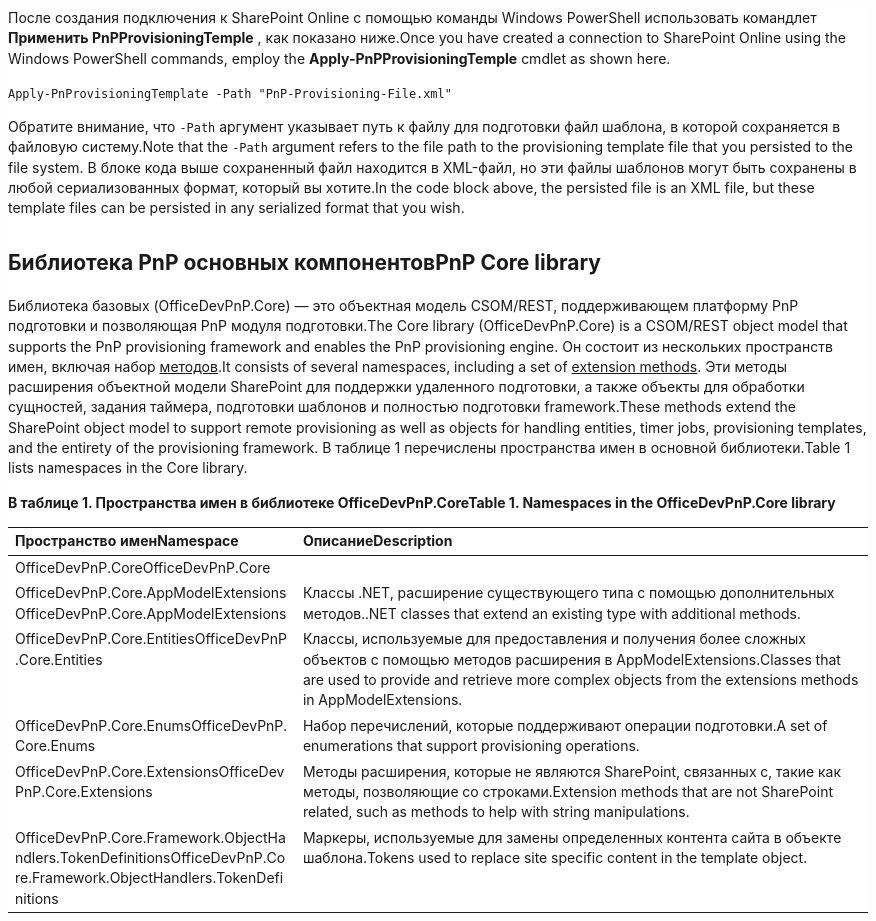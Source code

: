 <span data-ttu-id="169e4-157">После создания подключения к SharePoint Online с помощью команды Windows PowerShell использовать командлет **Применить PnPProvisioningTemple** , как показано ниже.</span><span class="sxs-lookup"><span data-stu-id="169e4-157">Once you have created a connection to SharePoint Online using the Windows PowerShell commands, employ the  **Apply-PnPProvisioningTemple** cmdlet as shown here.</span></span>

```
Apply-PnProvisioningTemplate -Path "PnP-Provisioning-File.xml"
```

<span data-ttu-id="169e4-158">Обратите внимание, что `-Path` аргумент указывает путь к файлу для подготовки файл шаблона, в которой сохраняется в файловую систему.</span><span class="sxs-lookup"><span data-stu-id="169e4-158">Note that the  `-Path` argument refers to the file path to the provisioning template file that you persisted to the file system.</span></span> <span data-ttu-id="169e4-159">В блоке кода выше сохраненный файл находится в XML-файл, но эти файлы шаблонов могут быть сохранены в любой сериализованных формат, который вы хотите.</span><span class="sxs-lookup"><span data-stu-id="169e4-159">In the code block above, the persisted file is an XML file, but these template files can be persisted in any serialized format that you wish.</span></span>

## <a name="pnp-core-library"></a><span data-ttu-id="169e4-160">Библиотека PnP основных компонентов</span><span class="sxs-lookup"><span data-stu-id="169e4-160">PnP Core library</span></span>

<span data-ttu-id="169e4-161">Библиотека базовых (OfficeDevPnP.Core) — это объектная модель CSOM/REST, поддерживающем платформу PnP подготовки и позволяющая PnP модуля подготовки.</span><span class="sxs-lookup"><span data-stu-id="169e4-161">The Core library (OfficeDevPnP.Core) is a CSOM/REST object model that supports the PnP provisioning framework and enables the PnP provisioning engine.</span></span> <span data-ttu-id="169e4-162">Он состоит из нескольких пространств имен, включая набор [методов](https://msdn.microsoft.com/en-us/library/bb383977.aspx).</span><span class="sxs-lookup"><span data-stu-id="169e4-162">It consists of several namespaces, including a set of [extension methods](https://msdn.microsoft.com/en-us/library/bb383977.aspx).</span></span> <span data-ttu-id="169e4-163">Эти методы расширения объектной модели SharePoint для поддержки удаленного подготовки, а также объекты для обработки сущностей, задания таймера, подготовки шаблонов и полностью подготовки framework.</span><span class="sxs-lookup"><span data-stu-id="169e4-163">These methods extend the SharePoint object model to support remote provisioning as well as objects for handling entities, timer jobs, provisioning templates, and the entirety of the provisioning framework.</span></span> <span data-ttu-id="169e4-164">В таблице 1 перечислены пространства имен в основной библиотеки.</span><span class="sxs-lookup"><span data-stu-id="169e4-164">Table 1 lists namespaces in the Core library.</span></span>

<span data-ttu-id="169e4-165">**В таблице 1. Пространства имен в библиотеке OfficeDevPnP.Core**</span><span class="sxs-lookup"><span data-stu-id="169e4-165">**Table 1. Namespaces in the OfficeDevPnP.Core library**</span></span>

|<span data-ttu-id="169e4-166">**Пространство имен**</span><span class="sxs-lookup"><span data-stu-id="169e4-166">**Namespace**</span></span>|<span data-ttu-id="169e4-167">**Описание**</span><span class="sxs-lookup"><span data-stu-id="169e4-167">**Description**</span></span>|
|:-----|:-----|
|<span data-ttu-id="169e4-168">OfficeDevPnP.Core</span><span class="sxs-lookup"><span data-stu-id="169e4-168">OfficeDevPnP.Core</span></span>||
|<span data-ttu-id="169e4-169">OfficeDevPnP.Core.AppModelExtensions</span><span class="sxs-lookup"><span data-stu-id="169e4-169">OfficeDevPnP.Core.AppModelExtensions</span></span>|<span data-ttu-id="169e4-170">Классы .NET, расширение существующего типа с помощью дополнительных методов.</span><span class="sxs-lookup"><span data-stu-id="169e4-170">.NET classes that extend an existing type with additional methods.</span></span>|
|<span data-ttu-id="169e4-171">OfficeDevPnP.Core.Entities</span><span class="sxs-lookup"><span data-stu-id="169e4-171">OfficeDevPnP.Core.Entities</span></span>|<span data-ttu-id="169e4-172">Классы, используемые для предоставления и получения более сложных объектов с помощью методов расширения в AppModelExtensions.</span><span class="sxs-lookup"><span data-stu-id="169e4-172">Classes that are used to provide and retrieve more complex objects from the extensions methods in AppModelExtensions.</span></span>|
|<span data-ttu-id="169e4-173">OfficeDevPnP.Core.Enums</span><span class="sxs-lookup"><span data-stu-id="169e4-173">OfficeDevPnP.Core.Enums</span></span>|<span data-ttu-id="169e4-174">Набор перечислений, которые поддерживают операции подготовки.</span><span class="sxs-lookup"><span data-stu-id="169e4-174">A set of enumerations that support provisioning operations.</span></span>|
|<span data-ttu-id="169e4-175">OfficeDevPnP.Core.Extensions</span><span class="sxs-lookup"><span data-stu-id="169e4-175">OfficeDevPnP.Core.Extensions</span></span>|<span data-ttu-id="169e4-176">Методы расширения, которые не являются SharePoint, связанных с, такие как методы, позволяющие со строками.</span><span class="sxs-lookup"><span data-stu-id="169e4-176">Extension methods that are not SharePoint related, such as methods to help with string manipulations.</span></span>|
|<span data-ttu-id="169e4-177">OfficeDevPnP.Core.Framework.ObjectHandlers.TokenDefinitions</span><span class="sxs-lookup"><span data-stu-id="169e4-177">OfficeDevPnP.Core.Framework.ObjectHandlers.TokenDefinitions</span></span>|<span data-ttu-id="169e4-178">Маркеры, используемые для замены определенных контента сайта в объекте шаблона.</span><span class="sxs-lookup"><span data-stu-id="169e4-178">Tokens used to replace site specific content in the template object.</span></span>|